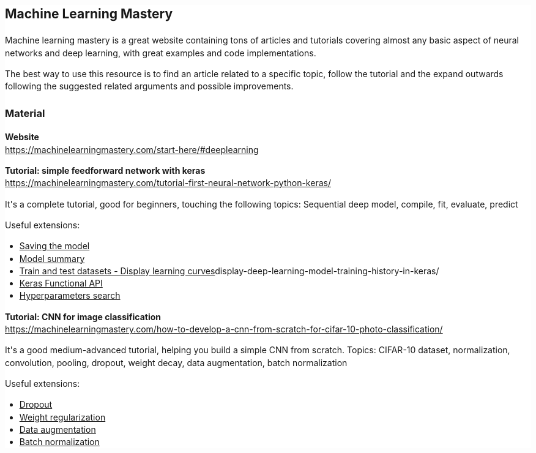 ## Machine Learning Mastery

Machine learning mastery is a great website containing tons of articles and tutorials covering almost any basic aspect of neural networks and deep learning, with great examples and code implementations.

The best way to use this resource is to find an article related to a specific topic, follow the tutorial and the expand outwards following the suggested related arguments and possible improvements.

### Material

**Website**  
https://machinelearningmastery.com/start-here/#deeplearning

**Tutorial: simple feedforward network with keras**  
https://machinelearningmastery.com/tutorial-first-neural-network-python-keras/

It's a complete tutorial, good for beginners, touching the following topics: Sequential deep model, compile, fit, evaluate, predict

Useful extensions:
- [Saving the model](https://machinelearningmastery.com/save-load-keras-deep-learning-models/)
- [Model summary](https://machinelearningmastery.com/visualize-deep-learning-neural-network-model-keras/)
- [Train and test datasets - Display learning curves](https://machinelearningmastery.com/)display-deep-learning-model-training-history-in-keras/
- [Keras Functional API](https://machinelearningmastery.com/keras-functional-api-deep-learning/)
- [Hyperparameters search](https://machinelearningmastery.com/grid-search-hyperparameters-deep-learning-models-python-keras/)

**Tutorial: CNN for image classification**  
https://machinelearningmastery.com/how-to-develop-a-cnn-from-scratch-for-cifar-10-photo-classification/

It's a good medium-advanced tutorial, helping you build a simple CNN from scratch. Topics: CIFAR-10 dataset, normalization, convolution, pooling, dropout, weight decay, data augmentation, batch normalization

Useful extensions:
- [Dropout](https://machinelearningmastery.com/dropout-for-regularizing-deep-neural-networks/)
- [Weight regularization](https://machinelearningmastery.com/weight-regularization-to-reduce-overfitting-of-deep-learning-models/)
- [Data augmentation](https://machinelearningmastery.com/how-to-configure-image-data-augmentation-when-training-deep-learning-neural-networks/)
- [Batch normalization](https://machinelearningmastery.com/how-to-configure-image-data-augmentation-when-training-deep-learning-neural-networks/)
